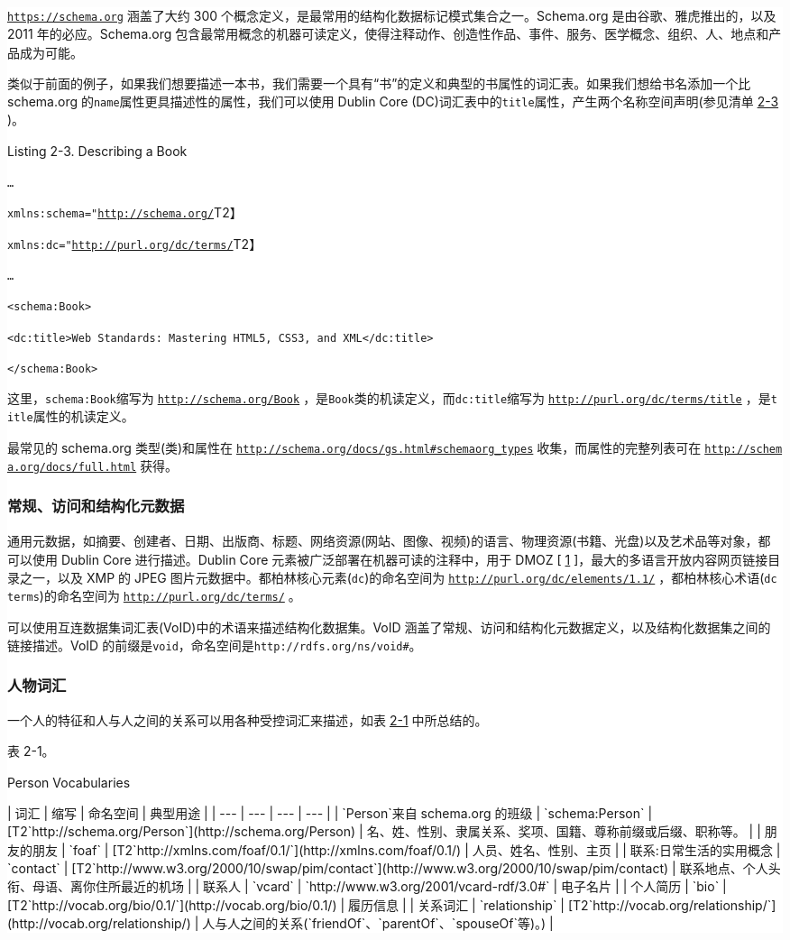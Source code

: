 [`https://schema.org`](https://schema.org/) 涵盖了大约 300 个概念定义，是最常用的结构化数据标记模式集合之一。Schema.org 是由谷歌、雅虎推出的，以及 2011 年的必应。Schema.org 包含最常用概念的机器可读定义，使得注释动作、创造性作品、事件、服务、医学概念、组织、人、地点和产品成为可能。

类似于前面的例子，如果我们想要描述一本书，我们需要一个具有“书”的定义和典型的书属性的词汇表。如果我们想给书名添加一个比 schema.org 的`name`属性更具描述性的属性，我们可以使用 Dublin Core (DC)词汇表中的`title`属性，产生两个名称空间声明(参见清单 [2-3](#FPar4) )。

Listing 2-3\. Describing a Book

`…`

`xmlns:schema="`[`http://schema.org/`](http://schema.org/)T2】

`xmlns:dc="`[`http://purl.org/dc/terms/`](http://purl.org/dc/terms/)T2】

`…`

`<schema:Book>`

`<dc:title>Web Standards: Mastering HTML5, CSS3, and XML</dc:title>`

`</schema:Book>`

这里，`schema:Book`缩写为 [`http://schema.org/Book`](http://schema.org/Book) ，是`Book`类的机读定义，而`dc:title`缩写为 [`http://purl.org/dc/terms/title`](http://purl.org/dc/terms/title) ，是`title`属性的机读定义。

最常见的 schema.org 类型(类)和属性在 [`http://schema.org/docs/gs.html#schemaorg_types`](http://schema.org/docs/gs.html#schemaorg_types) 收集，而属性的完整列表可在 [`http://schema.org/docs/full.html`](http://schema.org/docs/full.html) 获得。

### 常规、访问和结构化元数据

通用元数据，如摘要、创建者、日期、出版商、标题、网络资源(网站、图像、视频)的语言、物理资源(书籍、光盘)以及艺术品等对象，都可以使用 Dublin Core 进行描述。Dublin Core 元素被广泛部署在机器可读的注释中，用于 DMOZ [ [1](#Sec52) ]，最大的多语言开放内容网页链接目录之一，以及 XMP 的 JPEG 图片元数据中。都柏林核心元素(`dc`)的命名空间为 [`http://purl.org/dc/elements/1.1/`](http://purl.org/dc/elements/1.1/) ，都柏林核心术语(`dcterms`)的命名空间为 [`http://purl.org/dc/terms/`](http://purl.org/dc/terms/) 。

可以使用互连数据集词汇表(VoID)中的术语来描述结构化数据集。VoID 涵盖了常规、访问和结构化元数据定义，以及结构化数据集之间的链接描述。VoID 的前缀是`void`，命名空间是`http://rdfs.org/ns/void#`。

### 人物词汇

一个人的特征和人与人之间的关系可以用各种受控词汇来描述，如表 [2-1](#Tab1) 中所总结的。

表 2-1。

Person Vocabularies

<colgroup><col> <col> <col> <col></colgroup> 
| 词汇 | 缩写 | 命名空间 | 典型用途 |
| --- | --- | --- | --- |
| `Person`来自 schema.org 的班级 | `schema:Person` | [T2`http://schema.org/Person`](http://schema.org/Person) | 名、姓、性别、隶属关系、奖项、国籍、尊称前缀或后缀、职称等。 |
| 朋友的朋友 | `foaf` | [T2`http://xmlns.com/foaf/0.1/`](http://xmlns.com/foaf/0.1/) | 人员、姓名、性别、主页 |
| 联系:日常生活的实用概念 | `contact` | [T2`http://www.w3.org/2000/10/swap/pim/contact`](http://www.w3.org/2000/10/swap/pim/contact) | 联系地点、个人头衔、母语、离你住所最近的机场 |
| 联系人 | `vcard` | `http://www.w3.org/2001/vcard-rdf/3.0#` | 电子名片 |
| 个人简历 | `bio` | [T2`http://vocab.org/bio/0.1/`](http://vocab.org/bio/0.1/) | 履历信息 |
| 关系词汇 | `relationship` | [T2`http://vocab.org/relationship/`](http://vocab.org/relationship/) | 人与人之间的关系(`friendOf`、`parentOf`、`spouseOf`等)。) |
